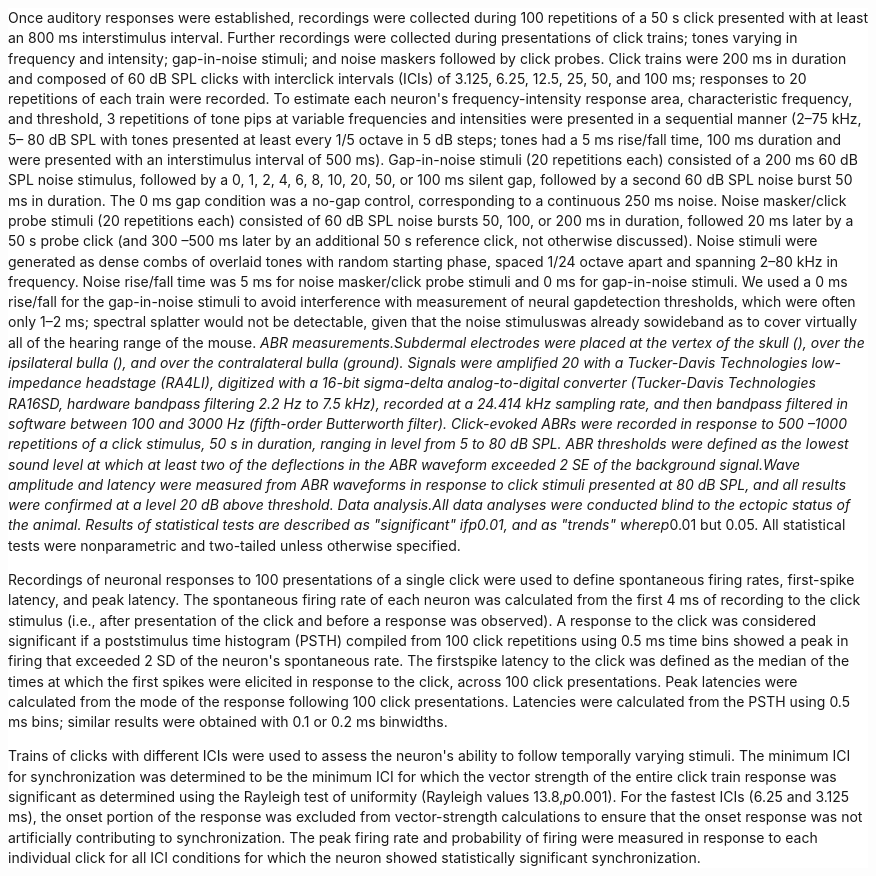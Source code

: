 Once auditory responses were established, recordings were collected during 100 repetitions of a 50 s click presented with at least an 800 ms interstimulus interval. Further recordings were collected during presentations of click trains; tones varying in frequency and intensity; gap-in-noise stimuli; and noise maskers followed by click probes. Click trains were 200 ms in duration and composed of 60 dB SPL clicks with interclick intervals (ICIs) of 3.125, 6.25, 12.5, 25, 50, and 100 ms; responses to 20 repetitions of each train were recorded. To estimate each neuron's frequency-intensity response area, characteristic frequency, and threshold, 3 repetitions of tone pips at variable frequencies and intensities were presented in a sequential manner (2–75 kHz, 5– 80 dB SPL with tones presented at least every 1/5 octave in 5 dB steps; tones had a 5 ms rise/fall time, 100 ms duration and were presented with an interstimulus interval of 500 ms). Gap-in-noise stimuli (20 repetitions each) consisted of a 200 ms 60 dB SPL noise stimulus, followed by a 0, 1, 2, 4, 6, 8, 10, 20, 50, or 100 ms silent gap, followed by a second 60 dB SPL noise burst 50 ms in duration. The 0 ms gap condition was a no-gap control, corresponding to a continuous 250 ms noise. Noise masker/click probe stimuli (20 repetitions each) consisted of 60 dB SPL noise bursts 50, 100, or 200 ms in duration, followed 20 ms later by a 50 s probe click (and 300 –500 ms later by an additional 50 s reference click, not otherwise discussed). Noise stimuli were generated as dense combs of overlaid tones with random starting phase, spaced 1/24 octave apart and spanning 2–80 kHz in frequency. Noise rise/fall time was 5 ms for noise masker/click probe stimuli and 0 ms for gap-in-noise stimuli. We used a 0 ms rise/fall for the gap-in-noise stimuli to avoid interference with measurement of neural gapdetection thresholds, which were often only 1–2 ms; spectral splatter would not be detectable, given that the noise stimuluswas already sowideband as to cover virtually all of the hearing range of the mouse.
*ABR measurements.*Subdermal electrodes were placed at the vertex of the skull (), over the ipsilateral bulla (), and over the contralateral bulla (ground). Signals were amplified 20 with a Tucker-Davis Technologies low-impedance headstage (RA4LI), digitized with a 16-bit sigma-delta analog-to-digital converter (Tucker-Davis Technologies RA16SD, hardware bandpass filtering 2.2 Hz to 7.5 kHz), recorded at a 24.414 kHz sampling rate, and then bandpass filtered in software between 100 and 3000 Hz (fifth-order Butterworth filter). Click-evoked ABRs were recorded in response to 500 –1000 repetitions of a click stimulus, 50 s in duration, ranging in level from 5 to 80 dB SPL. ABR thresholds were defined as the lowest sound level at which at least two of the deflections in the ABR waveform exceeded 2 SE of the background signal.Wave amplitude and latency were measured from ABR waveforms in response to click stimuli presented at 80 dB SPL, and all results were confirmed at a level 20 dB above threshold.
*Data analysis.*All data analyses were conducted blind to the ectopic status of the animal. Results of statistical tests are described as "significant" if*p*0.01, and as "trends" where*p*0.01 but 0.05. All statistical tests were nonparametric and two-tailed unless otherwise specified.

Recordings of neuronal responses to 100 presentations of a single click were used to define spontaneous firing rates, first-spike latency, and peak latency. The spontaneous firing rate of each neuron was calculated from the first 4 ms of recording to the click stimulus (i.e., after presentation of the click and before a response was observed). A response to the click was considered significant if a poststimulus time histogram (PSTH) compiled from 100 click repetitions using 0.5 ms time bins showed a peak in firing that exceeded 2 SD of the neuron's spontaneous rate. The firstspike latency to the click was defined as the median of the times at which the first spikes were elicited in response to the click, across 100 click presentations. Peak latencies were calculated from the mode of the response following 100 click presentations. Latencies were calculated from the PSTH using 0.5 ms bins; similar results were obtained with 0.1 or 0.2 ms binwidths.

Trains of clicks with different ICIs were used to assess the neuron's ability to follow temporally varying stimuli. The minimum ICI for synchronization was determined to be the minimum ICI for which the vector strength of the entire click train response was significant as determined using the Rayleigh test of uniformity (Rayleigh values 13.8,*p*0.001). For the fastest ICIs (6.25 and 3.125 ms), the onset portion of the response was excluded from vector-strength calculations to ensure that the onset response was not artificially contributing to synchronization. The peak firing rate and probability of firing were measured in response to each individual click for all ICI conditions for which the neuron showed statistically significant synchronization.

